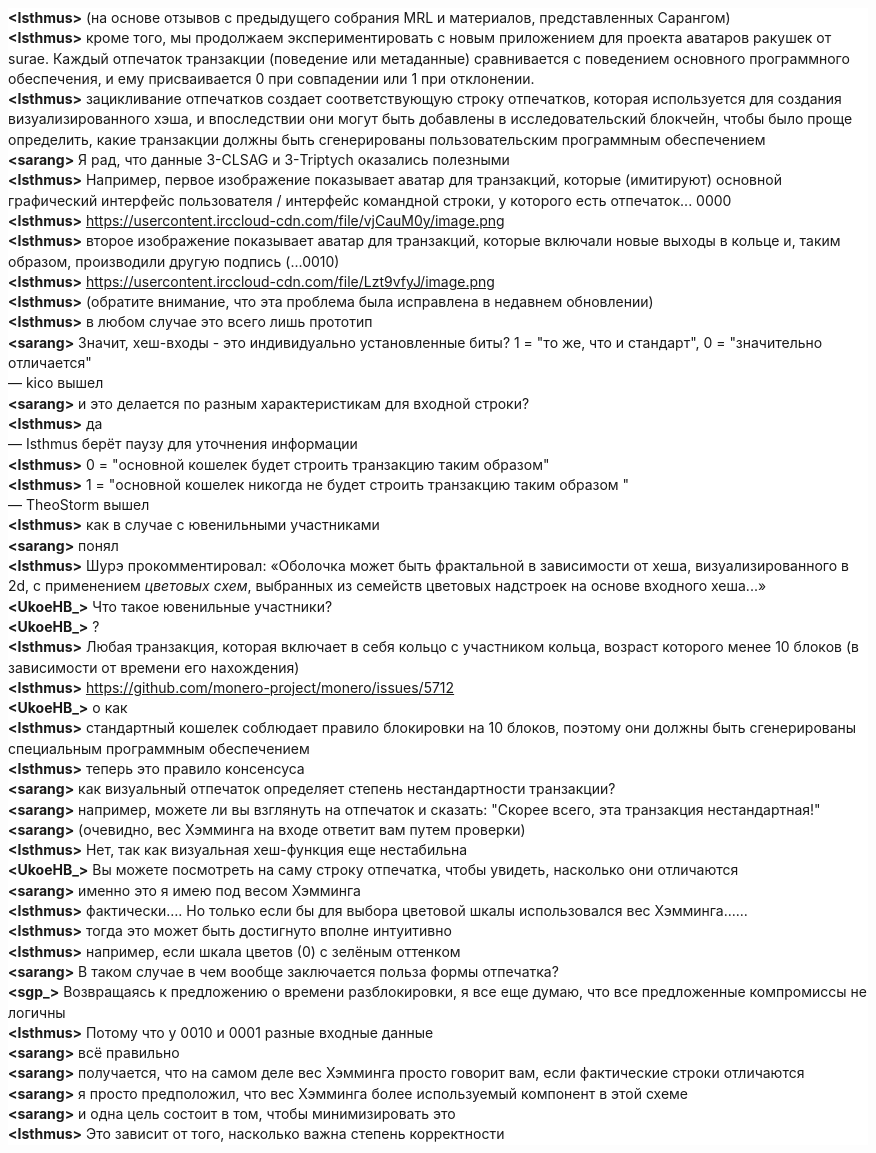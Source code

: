 **\<Isthmus\>** (на основе отзывов с предыдущего собрания MRL и материалов, представленных Сарангом)  
**\<Isthmus\>** кроме того, мы продолжаем экспериментировать с новым приложением для проекта аватаров ракушек от surae. Каждый отпечаток транзакции (поведение или метаданные) сравнивается с поведением основного программного обеспечения, и ему присваивается 0 при совпадении или 1 при отклонении.  
**\<Isthmus\>** зацикливание отпечатков создает соответствующую строку отпечатков, которая используется для создания визуализированного хэша, и впоследствии они могут быть добавлены в исследовательский блокчейн, чтобы было проще определить, какие транзакции должны быть сгенерированы пользовательским программным обеспечением  
**\<sarang\>** Я рад, что данные 3-CLSAG и 3-Triptych оказались полезными  
**\<Isthmus\>** Например, первое изображение показывает аватар для транзакций, которые (имитируют) основной графический интерфейс пользователя / интерфейс командной строки, у которого есть отпечаток... 0000  
**\<Isthmus\>** https://usercontent.irccloud-cdn.com/file/vjCauM0y/image.png  
**\<Isthmus\>** второе изображение показывает аватар для транзакций, которые включали новые выходы в кольце и, таким образом, производили другую подпись (...0010)  
**\<Isthmus\>** https://usercontent.irccloud-cdn.com/file/Lzt9vfyJ/image.png  
**\<Isthmus\>** (обратите внимание, что эта проблема была исправлена в недавнем обновлении)  
**\<Isthmus\>** в любом случае это всего лишь прототип  
**\<sarang\>** Значит, хеш-входы - это индивидуально установленные биты? 1 = "то же, что и стандарт", 0 = "значительно отличается"  
— kico вышел  
**\<sarang\>** и это делается по разным характеристикам для входной строки?  
**\<Isthmus\>** да  
— Isthmus берёт паузу для уточнения информации  
**\<Isthmus\>** 0 = "основной кошелек будет строить транзакцию таким образом"  
**\<Isthmus\>** 1 = "основной кошелек никогда не будет строить транзакцию таким образом "  
— TheoStorm вышел  
**\<Isthmus\>** как в случае с ювенильными участниками  
**\<sarang\>** понял  
**\<Isthmus\>** Шурэ прокомментировал: «Оболочка может быть фрактальной в зависимости от хеша, визуализированного в 2d, с применением *цветовых схем*, выбранных из семейств цветовых надстроек на основе входного хеша...»  
**\<UkoeHB_\>** Что такое ювенильные участники?  
**\<UkoeHB_\>** ?  
**\<Isthmus\>** Любая транзакция, которая включает в себя кольцо с участником кольца, возраст которого менее 10 блоков (в зависимости от времени его нахождения)  
**\<Isthmus\>** https://github.com/monero-project/monero/issues/5712  
**\<UkoeHB_\>** о как  
**\<Isthmus\>** стандартный кошелек соблюдает правило блокировки на 10 блоков, поэтому они должны быть сгенерированы специальным программным обеспечением  
**\<Isthmus\>** теперь это правило консенсуса  
**\<sarang\>** как визуальный отпечаток определяет степень нестандартности транзакции?  
**\<sarang\>** например, можете ли вы взглянуть на отпечаток и сказать: "Скорее всего, эта транзакция нестандартная!"  
**\<sarang\>** (очевидно, вес Хэмминга на входе ответит вам путем проверки)  
**\<Isthmus\>** Нет, так как визуальная хеш-функция еще нестабильна  
**\<UkoeHB_\>** Вы можете посмотреть на саму строку отпечатка, чтобы увидеть, насколько они отличаются  
**\<sarang\>** именно это я имею под весом Хэмминга  
**\<Isthmus\>** фактически…. Но только если бы для выбора цветовой шкалы использовался вес Хэмминга......  
**\<Isthmus\>** тогда это может быть достигнуто вполне интуитивно  
**\<Isthmus\>** например, если шкала цветов (0) с зелёным оттенком  
**\<sarang\>** В таком случае в чем вообще заключается польза формы отпечатка?  
**\<sgp_\>** Возвращаясь к предложению о времени разблокировки, я все еще думаю, что все предложенные компромиссы не логичны  
**\<Isthmus\>** Потому что у 0010 и 0001 разные входные данные  
**\<sarang\>** всё правильно  
**\<sarang\>** получается, что на самом деле вес Хэмминга просто говорит вам, если фактические строки отличаются  
**\<sarang\>** я просто предположил, что вес Хэмминга более используемый компонент в этой схеме  
**\<sarang\>** и одна цель состоит в том, чтобы минимизировать это  
**\<Isthmus\>** Это зависит от того, насколько важна степень корректности  